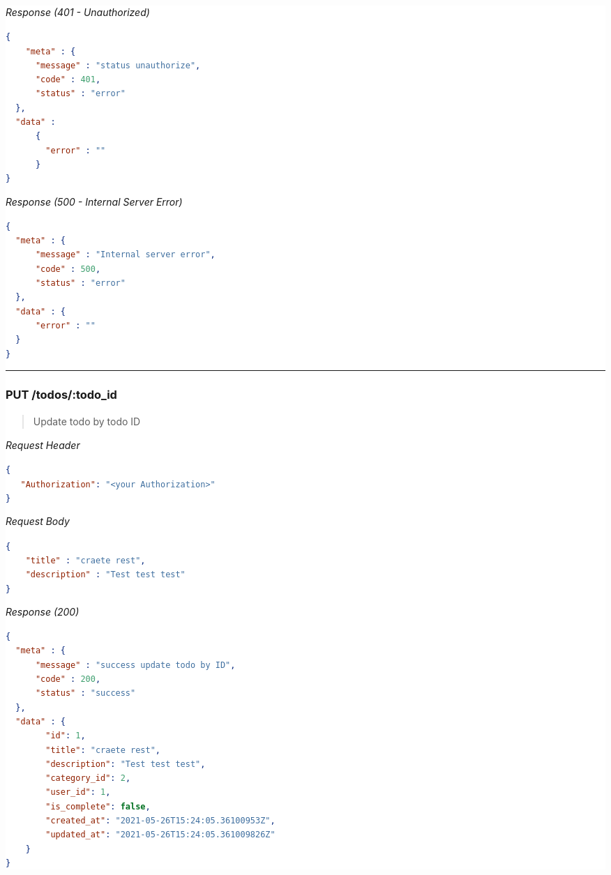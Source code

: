 _Response (401 - Unauthorized)_
```json
{
    "meta" : {
      "message" : "status unauthorize",
      "code" : 401,
      "status" : "error"
  }, 
  "data" : 
      {
        "error" : ""
      }
}
```

_Response (500 - Internal Server Error)_
```json
{
  "meta" : {
      "message" : "Internal server error",
      "code" : 500,
      "status" : "error"
  }, 
  "data" : {
      "error" : ""
  }
}
```
---
### PUT /todos/:todo_id

> Update todo by todo ID

_Request Header_
```json
{
   "Authorization": "<your Authorization>"
}
```

_Request Body_
```json
{
    "title" : "craete rest",
    "description" : "Test test test"
}
```

_Response (200)_
```json
{
  "meta" : {
      "message" : "success update todo by ID",
      "code" : 200,
      "status" : "success"
  }, 
  "data" : {
        "id": 1,
        "title": "craete rest",
        "description": "Test test test",
        "category_id": 2,
        "user_id": 1,
        "is_complete": false,
        "created_at": "2021-05-26T15:24:05.36100953Z",
        "updated_at": "2021-05-26T15:24:05.361009826Z"
    }
}
```